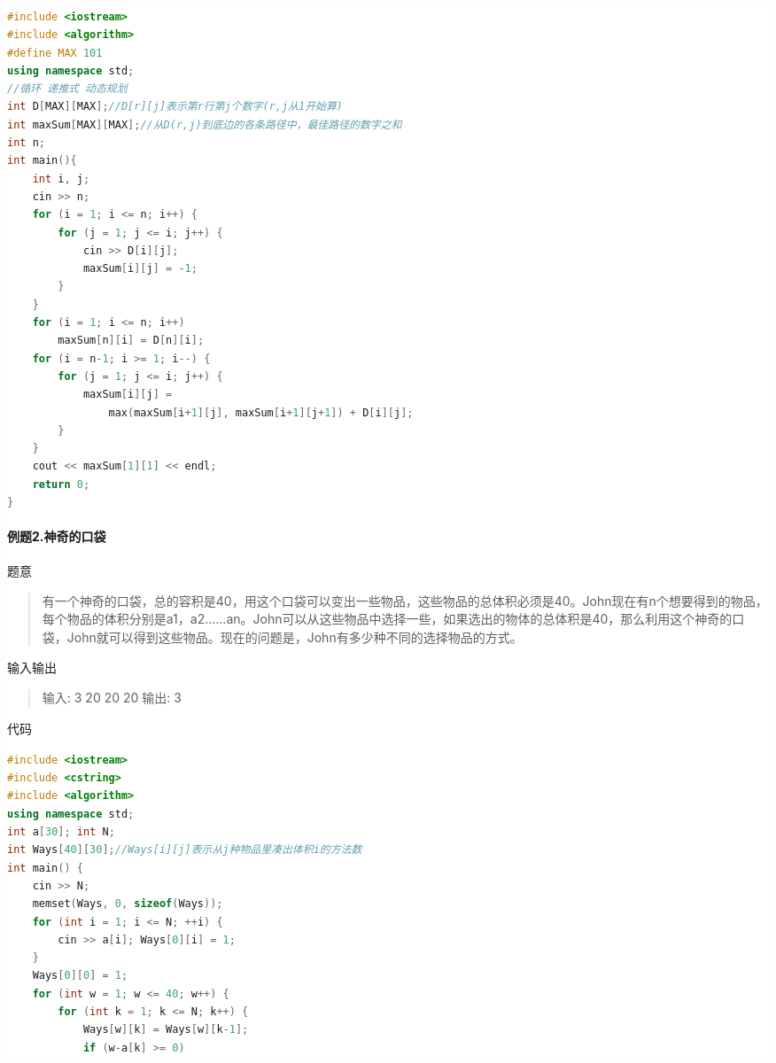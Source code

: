 ```cpp
#include <iostream>
#include <algorithm>
#define MAX 101
using namespace std;
//循环 递推式 动态规划
int D[MAX][MAX];//D[r][j]表示第r行第j个数字(r,j从1开始算)
int maxSum[MAX][MAX];//从D(r,j)到底边的各条路径中，最佳路径的数字之和
int n;
int main(){
    int i, j;
    cin >> n;
    for (i = 1; i <= n; i++) {
        for (j = 1; j <= i; j++) {
            cin >> D[i][j];
            maxSum[i][j] = -1;
        }
    }
    for (i = 1; i <= n; i++)
        maxSum[n][i] = D[n][i];
    for (i = n-1; i >= 1; i--) {
        for (j = 1; j <= i; j++) {
            maxSum[i][j] = 
                max(maxSum[i+1][j], maxSum[i+1][j+1]) + D[i][j];
        }
    }
    cout << maxSum[1][1] << endl;
    return 0;
}
```
#### 例题2.神奇的口袋
题意

> 有一个神奇的口袋，总的容积是40，用这个口袋可以变出一些物品，这些物品的总体积必须是40。John现在有n个想要得到的物品，每个物品的体积分别是a1，a2……an。John可以从这些物品中选择一些，如果选出的物体的总体积是40，那么利用这个神奇的口袋，John就可以得到这些物品。现在的问题是，John有多少种不同的选择物品的方式。

输入输出

> 输入:
3
20
20
20
输出: 
3

代码

```cpp
#include <iostream>
#include <cstring>
#include <algorithm>
using namespace std;
int a[30]; int N;
int Ways[40][30];//Ways[i][j]表示从j种物品里凑出体积i的方法数
int main() {
    cin >> N;
    memset(Ways, 0, sizeof(Ways));
    for (int i = 1; i <= N; ++i) {
        cin >> a[i]; Ways[0][i] = 1;
    }
    Ways[0][0] = 1;
    for (int w = 1; w <= 40; w++) {
        for (int k = 1; k <= N; k++) {
            Ways[w][k] = Ways[w][k-1];
            if (w-a[k] >= 0)
```